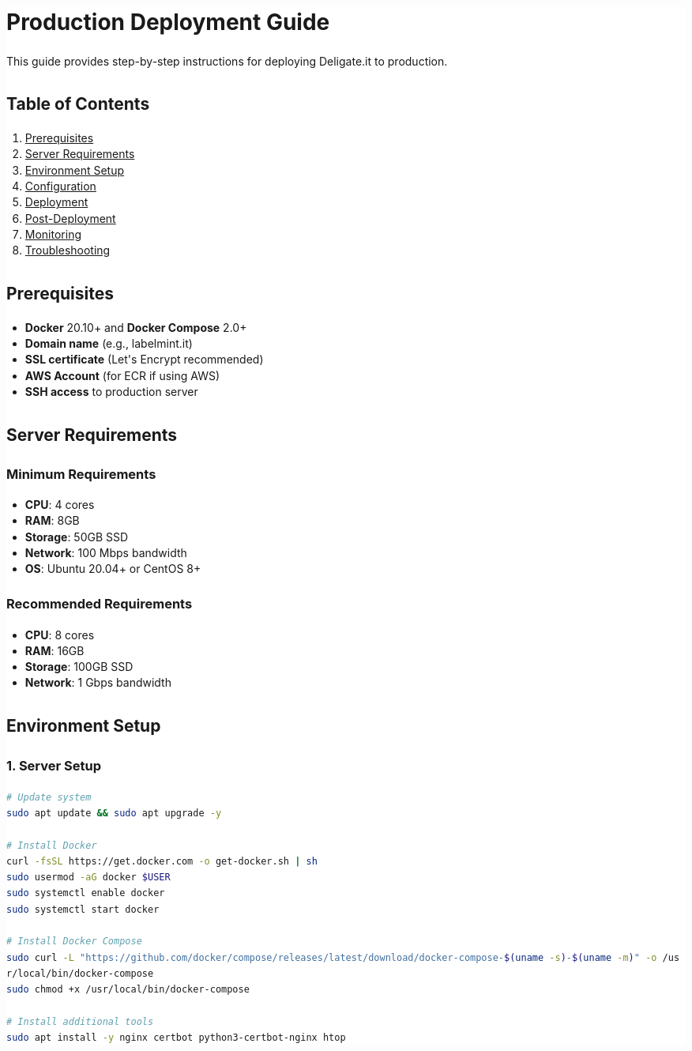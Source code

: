 # Production Deployment Guide

This guide provides step-by-step instructions for deploying Deligate.it to production.

## Table of Contents

1. [Prerequisites](#prerequisites)
2. [Server Requirements](#server-requirements)
3. [Environment Setup](#environment-setup)
4. [Configuration](#configuration)
5. [Deployment](#deployment)
6. [Post-Deployment](#post-deployment)
7. [Monitoring](#monitoring)
8. [Troubleshooting](#troubleshooting)

## Prerequisites

- **Docker** 20.10+ and **Docker Compose** 2.0+
- **Domain name** (e.g., labelmint.it)
- **SSL certificate** (Let's Encrypt recommended)
- **AWS Account** (for ECR if using AWS)
- **SSH access** to production server

## Server Requirements

### Minimum Requirements

- **CPU**: 4 cores
- **RAM**: 8GB
- **Storage**: 50GB SSD
- **Network**: 100 Mbps bandwidth
- **OS**: Ubuntu 20.04+ or CentOS 8+

### Recommended Requirements

- **CPU**: 8 cores
- **RAM**: 16GB
- **Storage**: 100GB SSD
- **Network**: 1 Gbps bandwidth

## Environment Setup

### 1. Server Setup

```bash
# Update system
sudo apt update && sudo apt upgrade -y

# Install Docker
curl -fsSL https://get.docker.com -o get-docker.sh | sh
sudo usermod -aG docker $USER
sudo systemctl enable docker
sudo systemctl start docker

# Install Docker Compose
sudo curl -L "https://github.com/docker/compose/releases/latest/download/docker-compose-$(uname -s)-$(uname -m)" -o /usr/local/bin/docker-compose
sudo chmod +x /usr/local/bin/docker-compose

# Install additional tools
sudo apt install -y nginx certbot python3-certbot-nginx htop
```